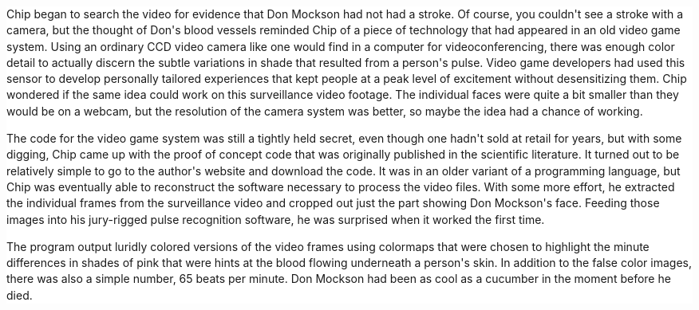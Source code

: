 Chip began to search the video for evidence that Don Mockson had not had a
stroke.  Of course, you couldn't see a stroke with a camera, but the thought
of Don's blood vessels reminded Chip of a piece of technology that had
appeared in an old video game system.  Using an ordinary CCD video camera like
one would find in a computer for videoconferencing, there was enough color
detail to actually discern the subtle variations in shade that resulted from a
person's pulse.  Video game developers had used this sensor to develop
personally tailored experiences that kept people at a peak level of excitement
without desensitizing them.  Chip wondered if the same idea could work on this
surveillance video footage.  The individual faces were quite a bit smaller
than they would be on a webcam, but the resolution of the camera system was
better, so maybe the idea had a chance of working.

The code for the video game system was still a tightly held secret, even
though one hadn't sold at retail for years, but with some digging, Chip came
up with the proof of concept code that was originally published in the
scientific literature.  It turned out to be relatively simple to go to the
author's website and download the code.  It was in an older variant of a
programming language, but Chip was eventually able to reconstruct the software
necessary to process the video files.  With some more effort, he extracted the
individual frames from the surveillance video and cropped out just the part
showing Don Mockson's face.  Feeding those images into his jury-rigged pulse
recognition software, he was surprised when it worked the first time.

The program output luridly colored versions of the video frames using
colormaps that were chosen to highlight the minute differences in shades of
pink that were hints at the blood flowing underneath a person's skin.  In
addition to the false color images, there was also a simple number, 65 beats
per minute.  Don Mockson had been as cool as a cucumber in the moment before
he died.
